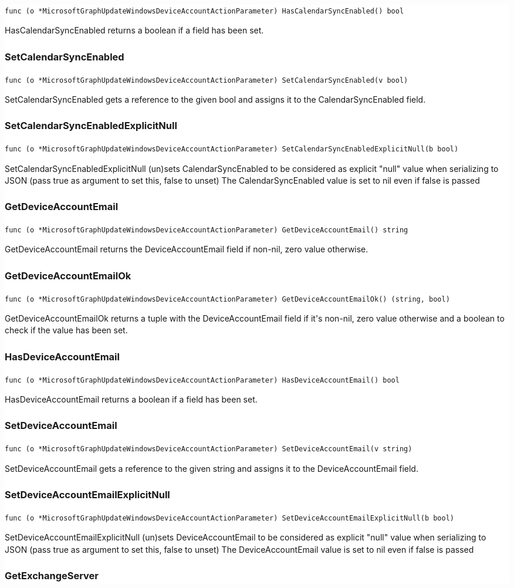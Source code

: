 `func (o *MicrosoftGraphUpdateWindowsDeviceAccountActionParameter) HasCalendarSyncEnabled() bool`

HasCalendarSyncEnabled returns a boolean if a field has been set.

### SetCalendarSyncEnabled

`func (o *MicrosoftGraphUpdateWindowsDeviceAccountActionParameter) SetCalendarSyncEnabled(v bool)`

SetCalendarSyncEnabled gets a reference to the given bool and assigns it to the CalendarSyncEnabled field.

### SetCalendarSyncEnabledExplicitNull

`func (o *MicrosoftGraphUpdateWindowsDeviceAccountActionParameter) SetCalendarSyncEnabledExplicitNull(b bool)`

SetCalendarSyncEnabledExplicitNull (un)sets CalendarSyncEnabled to be considered as explicit "null" value
when serializing to JSON (pass true as argument to set this, false to unset)
The CalendarSyncEnabled value is set to nil even if false is passed
### GetDeviceAccountEmail

`func (o *MicrosoftGraphUpdateWindowsDeviceAccountActionParameter) GetDeviceAccountEmail() string`

GetDeviceAccountEmail returns the DeviceAccountEmail field if non-nil, zero value otherwise.

### GetDeviceAccountEmailOk

`func (o *MicrosoftGraphUpdateWindowsDeviceAccountActionParameter) GetDeviceAccountEmailOk() (string, bool)`

GetDeviceAccountEmailOk returns a tuple with the DeviceAccountEmail field if it's non-nil, zero value otherwise
and a boolean to check if the value has been set.

### HasDeviceAccountEmail

`func (o *MicrosoftGraphUpdateWindowsDeviceAccountActionParameter) HasDeviceAccountEmail() bool`

HasDeviceAccountEmail returns a boolean if a field has been set.

### SetDeviceAccountEmail

`func (o *MicrosoftGraphUpdateWindowsDeviceAccountActionParameter) SetDeviceAccountEmail(v string)`

SetDeviceAccountEmail gets a reference to the given string and assigns it to the DeviceAccountEmail field.

### SetDeviceAccountEmailExplicitNull

`func (o *MicrosoftGraphUpdateWindowsDeviceAccountActionParameter) SetDeviceAccountEmailExplicitNull(b bool)`

SetDeviceAccountEmailExplicitNull (un)sets DeviceAccountEmail to be considered as explicit "null" value
when serializing to JSON (pass true as argument to set this, false to unset)
The DeviceAccountEmail value is set to nil even if false is passed
### GetExchangeServer
